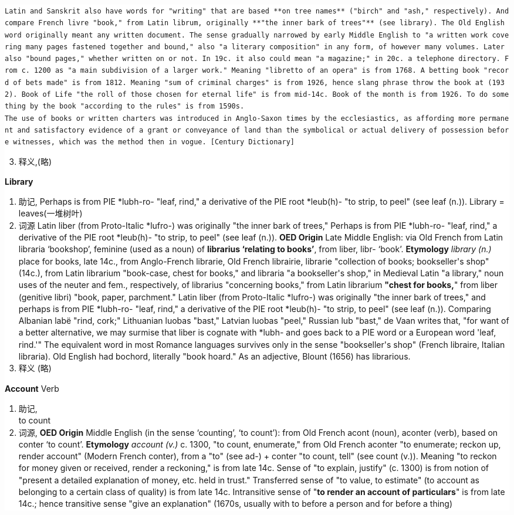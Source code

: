 	Latin and Sanskrit also have words for "writing" that are based **on tree names** ("birch" and "ash," respectively). And compare French livre "book," from Latin librum, originally **"the inner bark of trees"** (see library). The Old English word originally meant any written document. The sense gradually narrowed by early Middle English to "a written work covering many pages fastened together and bound," also "a literary composition" in any form, of however many volumes. Later also "bound pages," whether written on or not. In 19c. it also could mean "a magazine;" in 20c. a telephone directory. From c. 1200 as "a main subdivision of a larger work." Meaning "libretto of an opera" is from 1768. A betting book "record of bets made" is from 1812. Meaning "sum of criminal charges" is from 1926, hence slang phrase throw the book at (1932). Book of Life "the roll of those chosen for eternal life" is from mid-14c. Book of the month is from 1926. To do something by the book "according to the rules" is from 1590s.
	The use of books or written charters was introduced in Anglo-Saxon times by the ecclesiastics, as affording more permanent and satisfactory evidence of a grant or conveyance of land than the symbolical or actual delivery of possession before witnesses, which was the method then in vogue. [Century Dictionary]
3. 释义,(略)

**Library**
1. 助记,
Perhaps is from PIE *lubh-ro- "leaf, rind," a derivative of the PIE root *leub(h)- "to strip, to peel" (see leaf (n.)).
Library = leaves(一堆树叶)
2. 词源
Latin liber (from Proto-Italic *lufro-) was originally "the inner bark of trees," 
Perhaps is from PIE *lubh-ro- "leaf, rind," a derivative of the PIE root *leub(h)- "to strip, to peel" (see leaf (n.)).
**OED Origin**
Late Middle English: via Old French from Latin libraria ‘bookshop’, feminine (used as a noun) of **librarius ‘relating to books’**, from liber, libr- ‘book’.
**Etymology**
*library (n.)*
place for books, late 14c., from Anglo-French librarie, Old French librairie, librarie "collection of books; bookseller's shop" (14c.), from Latin librarium "book-case, chest for books," and libraria "a bookseller's shop," in Medieval Latin "a library," noun uses of the neuter and fem., respectively, of librarius "concerning books," from Latin librarium **"chest for books,**" from liber (genitive libri) "book, paper, parchment."
	Latin liber (from Proto-Italic *lufro-) was originally "the inner bark of trees," and perhaps is from PIE *lubh-ro- "leaf, rind," a derivative of the PIE root *leub(h)- "to strip, to peel" (see leaf (n.)). Comparing Albanian labë "rind, cork;" Lithuanian luobas "bast," Latvian luobas "peel," Russian lub "bast," de Vaan writes that, "for want of a better alternative, we may surmise that liber is cognate with *lubh- and goes back to a PIE word or a European word 'leaf, rind.'"
	The equivalent word in most Romance languages survives only in the sense "bookseller's shop" (French libraire, Italian libraria). Old English had bochord, literally "book hoard." As an adjective, Blount (1656) has librarious.
3. 释义 (略)



**Account** Verb
1. 助记,  
to count
3. 词源,
**OED Origin**
Middle English (in the sense ‘counting’, ‘to count’): from Old French acont (noun), aconter (verb), based on conter ‘to count’.
**Etymology**
*account (v.)*
c. 1300, "to count, enumerate," from Old French aconter "to enumerate; reckon up, render account" (Modern French conter), from a "to" (see ad-) + conter "to count, tell" (see count (v.)).
	Meaning "to reckon for money given or received, render a reckoning," is from late 14c. Sense of "to explain, justify" (c. 1300) is from notion of "present a detailed explanation of money, etc. held in trust." Transferred sense of "to value, to estimate" (to account as belonging to a certain class of quality) is from late 14c. Intransitive sense of "**to render an account of particulars**" is from late 14c.; hence transitive sense "give an explanation" (1670s, usually with to before a person and for before a thing)